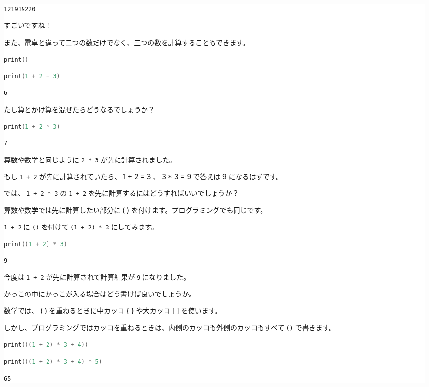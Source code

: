 ```
121919220
```

すごいですね！

また、電卓と違って二つの数だけでなく、三つの数を計算することもできます。

```swift
print()
```

```swift
print(1 + 2 + 3)
```

```
6
```

たし算とかけ算を混ぜたらどうなるでしょうか？

```swift
print(1 + 2 * 3)
```

```
7
```

算数や数学と同じように `2 * 3` が先に計算されました。

もし `1 + 2` が先に計算されていたら、 1 + 2 = 3 、 3 * 3 = 9 で答えは 9 になるはずです。

では、 `1 + 2 * 3` の `1 + 2` を先に計算するにはどうすればいいでしょうか？

算数や数学では先に計算したい部分に ( ) を付けます。プログラミングでも同じです。

`1 + 2` に `()` を付けて `(1 + 2) * 3` にしてみます。

```swift
print((1 + 2) * 3)
```

```
9
```

今度は `1 + 2` が先に計算されて計算結果が  <code class="sq-output">9</code>  になりました。

かっこの中にかっこが入る場合はどう書けば良いでしょうか。

数学では、 ( ) を重ねるときに中カッコ { } や大カッコ [ ] を使います。

しかし、プログラミングではカッコを重ねるときは、内側のカッコも外側のカッコもすべて `()` で書きます。

```swift
print(((1 + 2) * 3 + 4))
```

```swift
print(((1 + 2) * 3 + 4) * 5)
```

```
65
```
